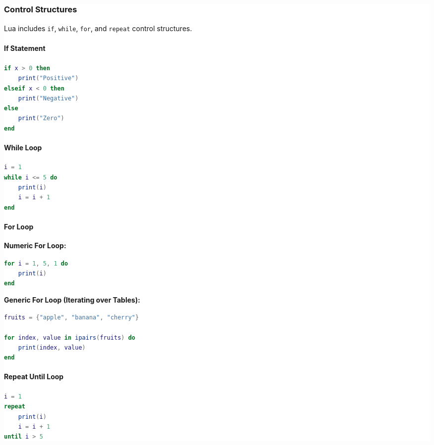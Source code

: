 ```lua
```

### Control Structures

Lua includes `if`, `while`, `for`, and `repeat` control structures.

#### If Statement

```lua
if x > 0 then
    print("Positive")
elseif x < 0 then
    print("Negative")
else
    print("Zero")
end
```

#### While Loop

```lua
i = 1
while i <= 5 do
    print(i)
    i = i + 1
end
```

#### For Loop

**Numeric For Loop:**

```lua
for i = 1, 5, 1 do
    print(i)
end
```

**Generic For Loop (Iterating over Tables):**

```lua
fruits = {"apple", "banana", "cherry"}

for index, value in ipairs(fruits) do
    print(index, value)
end
```

#### Repeat Until Loop

```lua
i = 1
repeat
    print(i)
    i = i + 1
until i > 5
```
